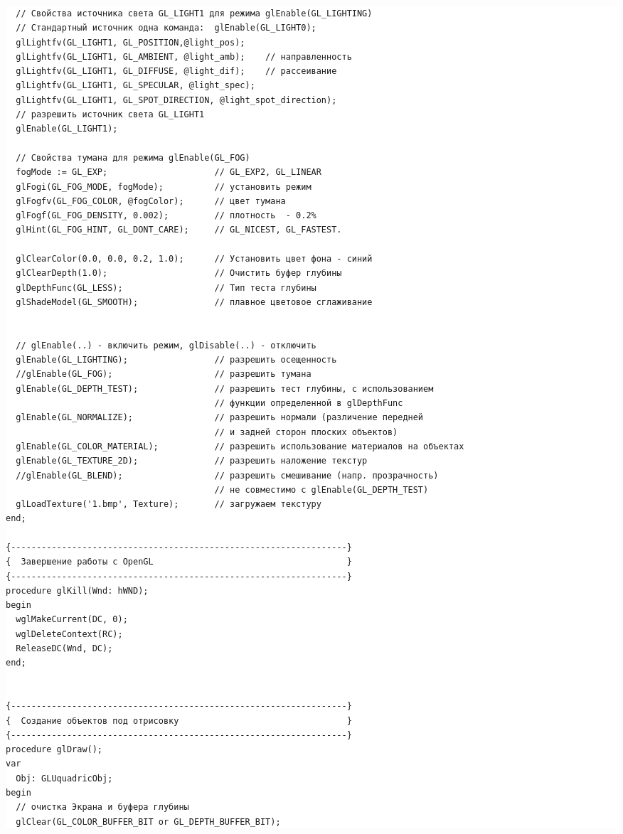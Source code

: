       // Свойства источника света GL_LIGHT1 для режима glEnable(GL_LIGHTING)
      // Стандартный источник одна команда:  glEnable(GL_LIGHT0);
      glLightfv(GL_LIGHT1, GL_POSITION,@light_pos);
      glLightfv(GL_LIGHT1, GL_AMBIENT, @light_amb);    // направленность
      glLightfv(GL_LIGHT1, GL_DIFFUSE, @light_dif);    // рассеивание
      glLightfv(GL_LIGHT1, GL_SPECULAR, @light_spec);
      glLightfv(GL_LIGHT1, GL_SPOT_DIRECTION, @light_spot_direction);
      // разрешить источник света GL_LIGHT1
      glEnable(GL_LIGHT1);
     
      // Свойства тумана для режима glEnable(GL_FOG)
      fogMode := GL_EXP;                     // GL_EXP2, GL_LINEAR
      glFogi(GL_FOG_MODE, fogMode);          // установить режим
      glFogfv(GL_FOG_COLOR, @fogColor);      // цвет тумана
      glFogf(GL_FOG_DENSITY, 0.002);         // плотность  - 0.2%
      glHint(GL_FOG_HINT, GL_DONT_CARE);     // GL_NICEST, GL_FASTEST.
     
      glClearColor(0.0, 0.0, 0.2, 1.0);      // Установить цвет фона - синий
      glClearDepth(1.0);                     // Очистить буфер глубины
      glDepthFunc(GL_LESS);                  // Тип теста глубины
      glShadeModel(GL_SMOOTH);               // плавное цветовое сглаживание
     
     
      // glEnable(..) - включить режим, glDisable(..) - отключить
      glEnable(GL_LIGHTING);                 // разрешить осещенность
      //glEnable(GL_FOG);                    // разрешить тумана
      glEnable(GL_DEPTH_TEST);               // разрешить тест глубины, с использованием
                                             // функции определенной в glDepthFunc
      glEnable(GL_NORMALIZE);                // разрешить нормали (различение передней
                                             // и задней сторон плоских объектов)
      glEnable(GL_COLOR_MATERIAL);           // разрешить использование материалов на объектах
      glEnable(GL_TEXTURE_2D);               // разрешить наложение текстур
      //glEnable(GL_BLEND);                  // разрешить смешивание (напр. прозрачность)
                                             // не совместимо с glEnable(GL_DEPTH_TEST)
      glLoadTexture('1.bmp', Texture);       // загружаем текстуру
    end;
     
    {------------------------------------------------------------------}
    {  Завершение работы с OpenGL                                      }
    {------------------------------------------------------------------}
    procedure glKill(Wnd: hWND);
    begin
      wglMakeCurrent(DC, 0);
      wglDeleteContext(RC);
      ReleaseDC(Wnd, DC);
    end;
     
     
    {------------------------------------------------------------------}
    {  Создание объектов под отрисовку                                 }
    {------------------------------------------------------------------}
    procedure glDraw();
    var
      Obj: GLUquadricObj;
    begin
      // очистка Экрана и буфера глубины
      glClear(GL_COLOR_BUFFER_BIT or GL_DEPTH_BUFFER_BIT);
     